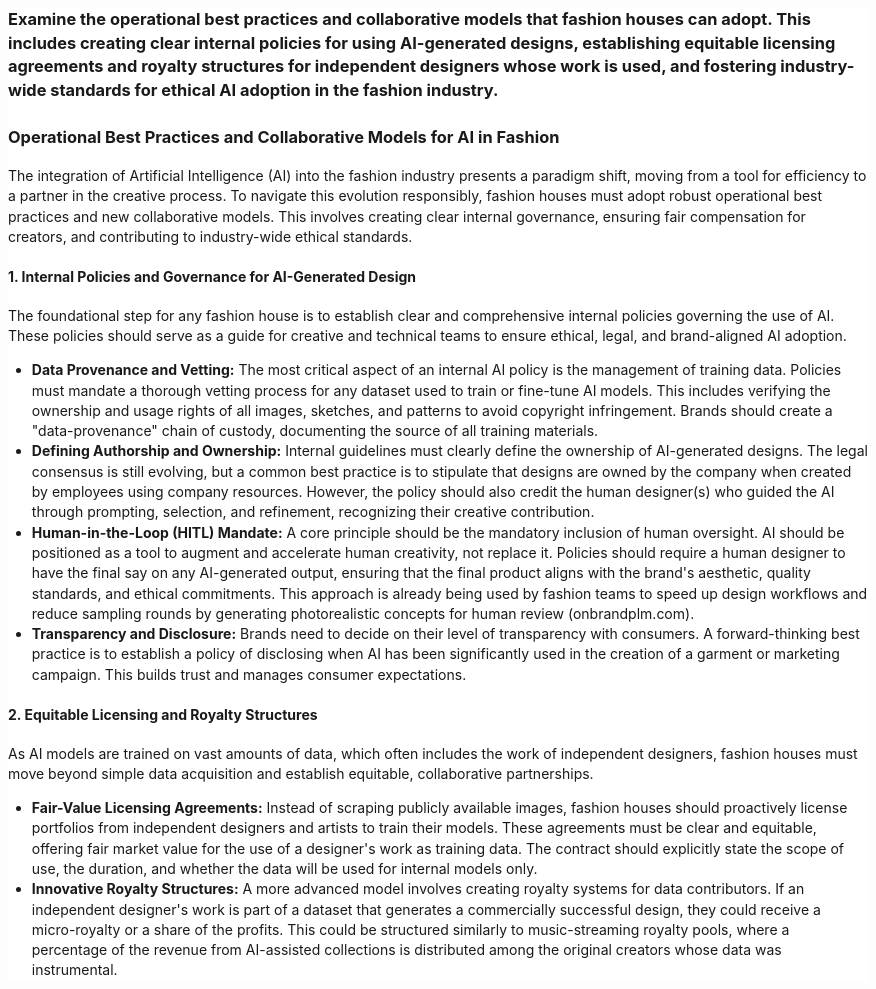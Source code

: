  
 ### Examine the operational best practices and collaborative models that fashion houses can adopt. This includes creating clear internal policies for using AI-generated designs, establishing equitable licensing agreements and royalty structures for independent designers whose work is used, and fostering industry-wide standards for ethical AI adoption in the fashion industry.

### **Operational Best Practices and Collaborative Models for AI in Fashion**

The integration of Artificial Intelligence (AI) into the fashion industry presents a paradigm shift, moving from a tool for efficiency to a partner in the creative process. To navigate this evolution responsibly, fashion houses must adopt robust operational best practices and new collaborative models. This involves creating clear internal governance, ensuring fair compensation for creators, and contributing to industry-wide ethical standards.

#### **1. Internal Policies and Governance for AI-Generated Design**

The foundational step for any fashion house is to establish clear and comprehensive internal policies governing the use of AI. These policies should serve as a guide for creative and technical teams to ensure ethical, legal, and brand-aligned AI adoption.

*   **Data Provenance and Vetting:** The most critical aspect of an internal AI policy is the management of training data. Policies must mandate a thorough vetting process for any dataset used to train or fine-tune AI models. This includes verifying the ownership and usage rights of all images, sketches, and patterns to avoid copyright infringement. Brands should create a "data-provenance" chain of custody, documenting the source of all training materials.
*   **Defining Authorship and Ownership:** Internal guidelines must clearly define the ownership of AI-generated designs. The legal consensus is still evolving, but a common best practice is to stipulate that designs are owned by the company when created by employees using company resources. However, the policy should also credit the human designer(s) who guided the AI through prompting, selection, and refinement, recognizing their creative contribution.
*   **Human-in-the-Loop (HITL) Mandate:** A core principle should be the mandatory inclusion of human oversight. AI should be positioned as a tool to augment and accelerate human creativity, not replace it. Policies should require a human designer to have the final say on any AI-generated output, ensuring that the final product aligns with the brand's aesthetic, quality standards, and ethical commitments. This approach is already being used by fashion teams to speed up design workflows and reduce sampling rounds by generating photorealistic concepts for human review (onbrandplm.com).
*   **Transparency and Disclosure:** Brands need to decide on their level of transparency with consumers. A forward-thinking best practice is to establish a policy of disclosing when AI has been significantly used in the creation of a garment or marketing campaign. This builds trust and manages consumer expectations.

#### **2. Equitable Licensing and Royalty Structures**

As AI models are trained on vast amounts of data, which often includes the work of independent designers, fashion houses must move beyond simple data acquisition and establish equitable, collaborative partnerships.

*   **Fair-Value Licensing Agreements:** Instead of scraping publicly available images, fashion houses should proactively license portfolios from independent designers and artists to train their models. These agreements must be clear and equitable, offering fair market value for the use of a designer's work as training data. The contract should explicitly state the scope of use, the duration, and whether the data will be used for internal models only.
*   **Innovative Royalty Structures:** A more advanced model involves creating royalty systems for data contributors. If an independent designer's work is part of a dataset that generates a commercially successful design, they could receive a micro-royalty or a share of the profits. This could be structured similarly to music-streaming royalty pools, where a percentage of the revenue from AI-assisted collections is distributed among the original creators whose data was instrumental.
